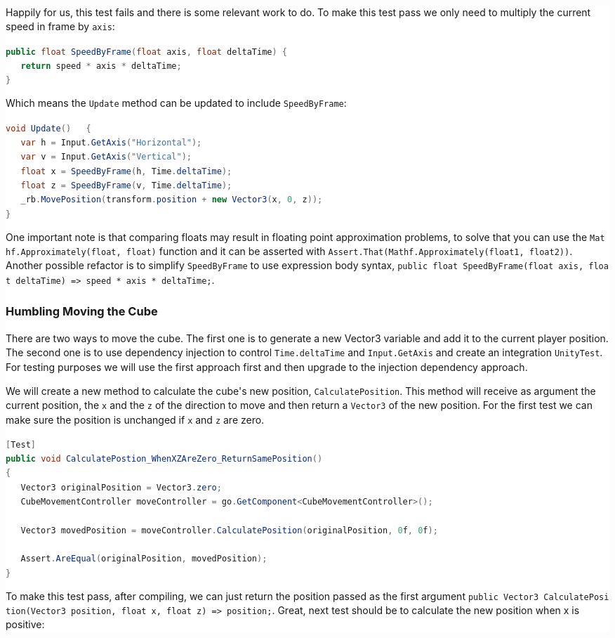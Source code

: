 Happily for us, this test fails and there is some relevant work to do. To make this test pass we only need to multiply the current speed in frame by `axis`:

```C#
public float SpeedByFrame(float axis, float deltaTime) {
   return speed * axis * deltaTime;
}
```

Which means the `Update` method can be updated to include `SpeedByFrame`:

```C#
void Update()   {     
   var h = Input.GetAxis("Horizontal");     
   var v = Input.GetAxis("Vertical");     
   float x = SpeedByFrame(h, Time.deltaTime);     
   float z = SpeedByFrame(v, Time.deltaTime);
   _rb.MovePosition(transform.position + new Vector3(x, 0, z));
}
```

One important note is that comparing floats may result in floating point approximation problems, to solve that you can use the `Mathf.Approximately(float, float)` function and it can be asserted with `Assert.That(Mathf.Approximately(float1, float2))`. Another possible refactor is to simplify `SpeedByFrame` to use expression body syntax, `public float SpeedByFrame(float axis, float deltaTime) => speed * axis * deltaTime;`.

### Humbling Moving the Cube

There are two ways to move the cube. The first one is to generate a new Vector3 variable and add it to the current player position. The second one is to use dependency injection to control `Time.deltaTime` and `Input.GetAxis` and create an integration `UnityTest`. For testing purposes we will use the first approach first and then upgrade to the injection dependency approach.

We will create a new method to calculate the cube's new position, `CalculatePosition`. This method will receive as argument the current position, the `x` and the `z` of the direction to move and then return a `Vector3` of the new position. For the first test we can make sure the position is unchanged if `x` and `z` are zero.

```C#
[Test]
public void CalculatePostion_WhenXZAreZero_ReturnSamePosition()
{
   Vector3 originalPosition = Vector3.zero;
   CubeMovementController moveController = go.GetComponent<CubeMovementController>();
 
   Vector3 movedPosition = moveController.CalculatePosition(originalPosition, 0f, 0f);
 
   Assert.AreEqual(originalPosition, movedPosition);
}
```

To make this test pass, after compiling, we can just return the position passed as the first argument `public Vector3 CalculatePosition(Vector3 position, float x, float z) => position;`. Great, next test should be to calculate the new position when x is positive:
